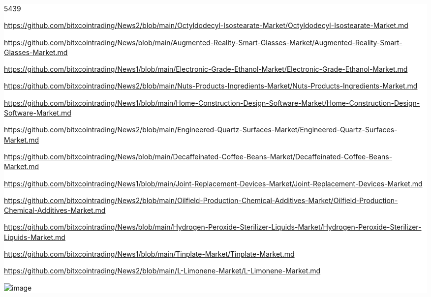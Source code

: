5439</p><p><a href="https://github.com/bitxcointrading/News2/blob/main/Octyldodecyl-Isostearate-Market/Octyldodecyl-Isostearate-Market.md">https://github.com/bitxcointrading/News2/blob/main/Octyldodecyl-Isostearate-Market/Octyldodecyl-Isostearate-Market.md</a></p><p><a href="https://github.com/bitxcointrading/News/blob/main/Augmented-Reality-Smart-Glasses-Market/Augmented-Reality-Smart-Glasses-Market.md">https://github.com/bitxcointrading/News/blob/main/Augmented-Reality-Smart-Glasses-Market/Augmented-Reality-Smart-Glasses-Market.md</a></p><p><a href="https://github.com/bitxcointrading/News1/blob/main/Electronic-Grade-Ethanol-Market/Electronic-Grade-Ethanol-Market.md">https://github.com/bitxcointrading/News1/blob/main/Electronic-Grade-Ethanol-Market/Electronic-Grade-Ethanol-Market.md</a></p><p><a href="https://github.com/bitxcointrading/News2/blob/main/Nuts-Products-Ingredients-Market/Nuts-Products-Ingredients-Market.md">https://github.com/bitxcointrading/News2/blob/main/Nuts-Products-Ingredients-Market/Nuts-Products-Ingredients-Market.md</a></p><p><a href="https://github.com/bitxcointrading/News1/blob/main/Home-Construction-Design-Software-Market/Home-Construction-Design-Software-Market.md">https://github.com/bitxcointrading/News1/blob/main/Home-Construction-Design-Software-Market/Home-Construction-Design-Software-Market.md</a></p><p><a href="https://github.com/bitxcointrading/News2/blob/main/Engineered-Quartz-Surfaces-Market/Engineered-Quartz-Surfaces-Market.md">https://github.com/bitxcointrading/News2/blob/main/Engineered-Quartz-Surfaces-Market/Engineered-Quartz-Surfaces-Market.md</a></p><p><a href="https://github.com/bitxcointrading/News/blob/main/Decaffeinated-Coffee-Beans-Market/Decaffeinated-Coffee-Beans-Market.md">https://github.com/bitxcointrading/News/blob/main/Decaffeinated-Coffee-Beans-Market/Decaffeinated-Coffee-Beans-Market.md</a></p><p><a href="https://github.com/bitxcointrading/News1/blob/main/Joint-Replacement-Devices-Market/Joint-Replacement-Devices-Market.md">https://github.com/bitxcointrading/News1/blob/main/Joint-Replacement-Devices-Market/Joint-Replacement-Devices-Market.md</a></p><p><a href="https://github.com/bitxcointrading/News2/blob/main/Oilfield-Production-Chemical-Additives-Market/Oilfield-Production-Chemical-Additives-Market.md">https://github.com/bitxcointrading/News2/blob/main/Oilfield-Production-Chemical-Additives-Market/Oilfield-Production-Chemical-Additives-Market.md</a></p><p><a href="https://github.com/bitxcointrading/News/blob/main/Hydrogen-Peroxide-Sterilizer-Liquids-Market/Hydrogen-Peroxide-Sterilizer-Liquids-Market.md">https://github.com/bitxcointrading/News/blob/main/Hydrogen-Peroxide-Sterilizer-Liquids-Market/Hydrogen-Peroxide-Sterilizer-Liquids-Market.md</a></p><p><a href="https://github.com/bitxcointrading/News1/blob/main/Tinplate-Market/Tinplate-Market.md">https://github.com/bitxcointrading/News1/blob/main/Tinplate-Market/Tinplate-Market.md</a></p><p><a href="https://github.com/bitxcointrading/News2/blob/main/L-Limonene-Market/L-Limonene-Market.md">https://github.com/bitxcointrading/News2/blob/main/L-Limonene-Market/L-Limonene-Market.md</a></p>
![image](https://github.com/user-attachments/assets/cdae8d36-f417-4927-ae91-dbf24f06cae2)
